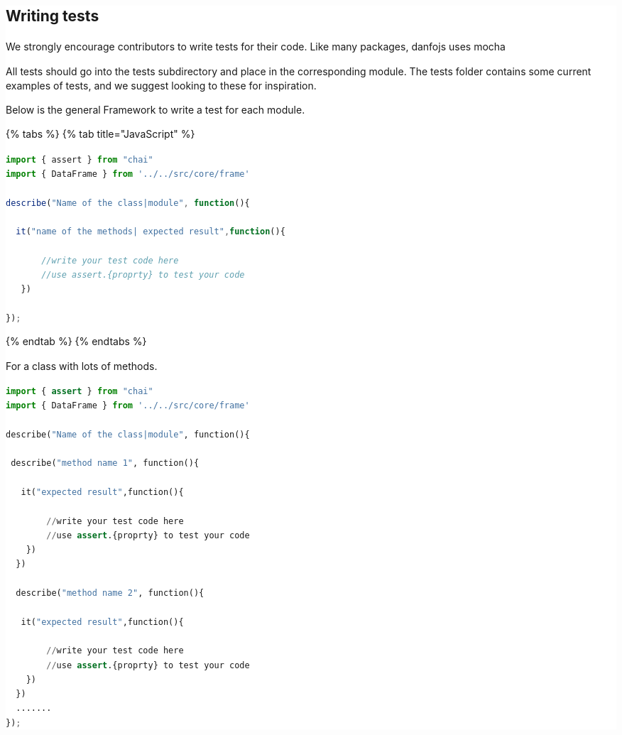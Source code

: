 ## **Writing tests**

We strongly encourage contributors to write tests for their code. Like many packages, danfojs uses mocha

All tests should go into the tests subdirectory and place in the corresponding module. The tests folder contains some current examples of tests, and we suggest looking to these for inspiration.

Below is the general Framework to write a test for each module.

{% tabs %}
{% tab title="JavaScript" %}
```javascript
import { assert } from "chai"
import { DataFrame } from '../../src/core/frame'

describe("Name of the class|module", function(){
 
  it("name of the methods| expected result",function(){
    
       //write your test code here
       //use assert.{proprty} to test your code
   })

});
```
{% endtab %}
{% endtabs %}

For a class with lots of methods.

```python
import { assert } from "chai"
import { DataFrame } from '../../src/core/frame'

describe("Name of the class|module", function(){
 
 describe("method name 1", function(){
 
   it("expected result",function(){
     
        //write your test code here
        //use assert.{proprty} to test your code
    })
  })
  
  describe("method name 2", function(){
 
   it("expected result",function(){
     
        //write your test code here
        //use assert.{proprty} to test your code
    })
  })
  .......
});
```
